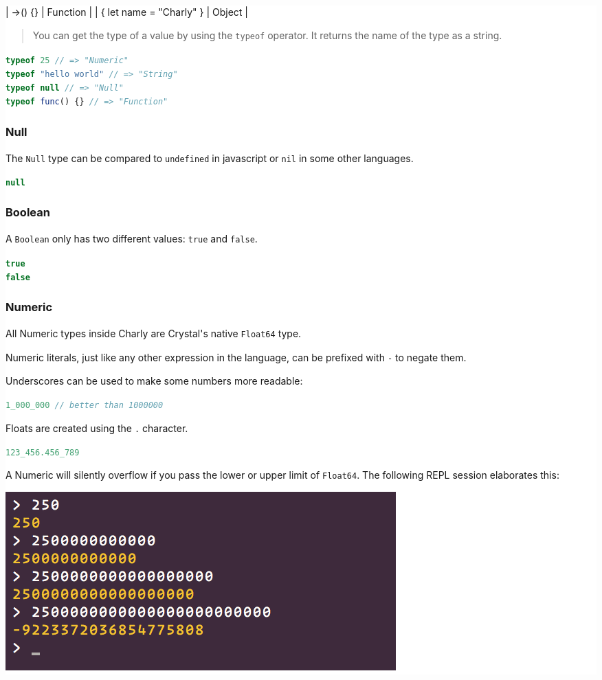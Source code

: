 | ->() {}                 | Function |
| { let name = "Charly" } | Object   |

> You can get the type of a value by using the `typeof` operator.
  It returns the name of the type as a string.

```javascript
typeof 25 // => "Numeric"
typeof "hello world" // => "String"
typeof null // => "Null"
typeof func() {} // => "Function"
```

### Null
The `Null` type can be compared to `undefined` in javascript or `nil` in some other languages.

```javascript
null
```

### Boolean
A `Boolean` only has two different values: `true` and `false`.

```javascript
true
false
```

### Numeric
All Numeric types inside Charly are Crystal's native `Float64` type.

Numeric literals, just like any other expression in the language, can be prefixed with `-` to negate them.

Underscores can be used to make some numbers more readable:

```javascript
1_000_000 // better than 1000000
```

Floats are created using the `.` character.

```javascript
123_456.456_789
```

A Numeric will silently overflow if you pass the lower or upper limit of `Float64`.
The following REPL session elaborates this:

![Numeric literal overflowing](images/overflow.png)
